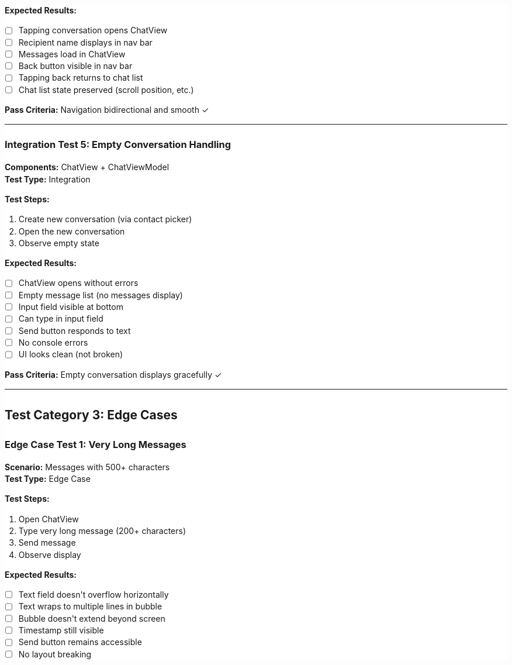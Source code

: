 **Expected Results:**
- [ ] Tapping conversation opens ChatView
- [ ] Recipient name displays in nav bar
- [ ] Messages load in ChatView
- [ ] Back button visible in nav bar
- [ ] Tapping back returns to chat list
- [ ] Chat list state preserved (scroll position, etc.)

**Pass Criteria:** Navigation bidirectional and smooth ✓

---

### Integration Test 5: Empty Conversation Handling
**Components:** ChatView + ChatViewModel  
**Test Type:** Integration

**Test Steps:**
1. Create new conversation (via contact picker)
2. Open the new conversation
3. Observe empty state

**Expected Results:**
- [ ] ChatView opens without errors
- [ ] Empty message list (no messages display)
- [ ] Input field visible at bottom
- [ ] Can type in input field
- [ ] Send button responds to text
- [ ] No console errors
- [ ] UI looks clean (not broken)

**Pass Criteria:** Empty conversation displays gracefully ✓

---

## Test Category 3: Edge Cases

### Edge Case Test 1: Very Long Messages
**Scenario:** Messages with 500+ characters  
**Test Type:** Edge Case

**Test Steps:**
1. Open ChatView
2. Type very long message (200+ characters)
3. Send message
4. Observe display

**Expected Results:**
- [ ] Text field doesn't overflow horizontally
- [ ] Text wraps to multiple lines in bubble
- [ ] Bubble doesn't extend beyond screen
- [ ] Timestamp still visible
- [ ] Send button remains accessible
- [ ] No layout breaking
